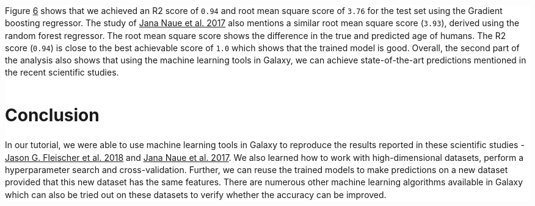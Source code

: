 Figure [6](#figure-6) shows that we achieved an R2 score of `0.94` and root mean square score of `3.76` for the test set using the Gradient boosting regressor. The study of [Jana Naue et al. 2017](https://www.sciencedirect.com/science/article/pii/S1872497317301643?via%3Dihub) also mentions a similar root mean square score (`3.93`), derived using the random forest regressor. The root mean square score shows the difference in the true and predicted age of humans. The R2 score (`0.94`) is close to the best achievable score of `1.0` which shows that the trained model is good. Overall, the second part of the analysis also shows that using the machine learning tools in Galaxy, we can achieve state-of-the-art predictions mentioned in the recent scientific studies.

# Conclusion


In our tutorial, we were able to use machine learning tools in Galaxy to reproduce the results reported in these scientific studies - [Jason G. Fleischer et al. 2018](https://genomebiology.biomedcentral.com/articles/10.1186/s13059-018-1599-6#Sec9) and [Jana Naue et al. 2017](https://www.sciencedirect.com/science/article/pii/S1872497317301643?via%3Dihub). We also learned how to work with high-dimensional datasets, perform a hyperparameter search and cross-validation. Further, we can reuse the trained models to make predictions on a new dataset provided that this new dataset has the same features. There are numerous other machine learning algorithms available in Galaxy which can also be tried out on these datasets to verify whether the accuracy can be improved.
